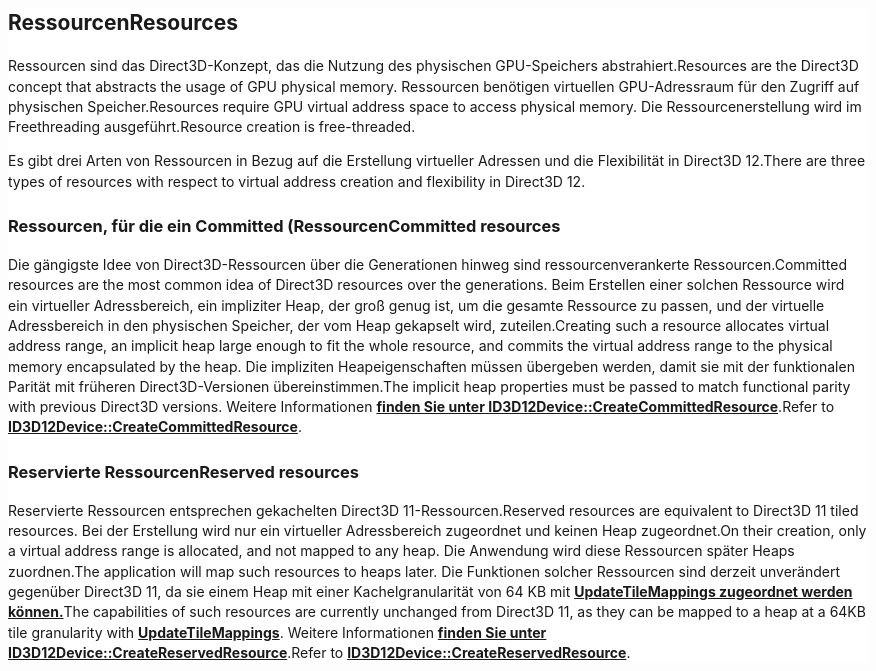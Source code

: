 ## <a name="resources"></a><span data-ttu-id="37a29-126">Ressourcen</span><span class="sxs-lookup"><span data-stu-id="37a29-126">Resources</span></span>

<span data-ttu-id="37a29-127">Ressourcen sind das Direct3D-Konzept, das die Nutzung des physischen GPU-Speichers abstrahiert.</span><span class="sxs-lookup"><span data-stu-id="37a29-127">Resources are the Direct3D concept that abstracts the usage of GPU physical memory.</span></span> <span data-ttu-id="37a29-128">Ressourcen benötigen virtuellen GPU-Adressraum für den Zugriff auf physischen Speicher.</span><span class="sxs-lookup"><span data-stu-id="37a29-128">Resources require GPU virtual address space to access physical memory.</span></span> <span data-ttu-id="37a29-129">Die Ressourcenerstellung wird im Freethreading ausgeführt.</span><span class="sxs-lookup"><span data-stu-id="37a29-129">Resource creation is free-threaded.</span></span>

<span data-ttu-id="37a29-130">Es gibt drei Arten von Ressourcen in Bezug auf die Erstellung virtueller Adressen und die Flexibilität in Direct3D 12.</span><span class="sxs-lookup"><span data-stu-id="37a29-130">There are three types of resources with respect to virtual address creation and flexibility in Direct3D 12.</span></span>

### <a name="committed-resources"></a><span data-ttu-id="37a29-131">Ressourcen, für die ein Committed (Ressourcen</span><span class="sxs-lookup"><span data-stu-id="37a29-131">Committed resources</span></span>

<span data-ttu-id="37a29-132">Die gängigste Idee von Direct3D-Ressourcen über die Generationen hinweg sind ressourcenverankerte Ressourcen.</span><span class="sxs-lookup"><span data-stu-id="37a29-132">Committed resources are the most common idea of Direct3D resources over the generations.</span></span> <span data-ttu-id="37a29-133">Beim Erstellen einer solchen Ressource wird ein virtueller Adressbereich, ein impliziter Heap, der groß genug ist, um die gesamte Ressource zu passen, und der virtuelle Adressbereich in den physischen Speicher, der vom Heap gekapselt wird, zuteilen.</span><span class="sxs-lookup"><span data-stu-id="37a29-133">Creating such a resource allocates virtual address range, an implicit heap large enough to fit the whole resource, and commits the virtual address range to the physical memory encapsulated by the heap.</span></span> <span data-ttu-id="37a29-134">Die impliziten Heapeigenschaften müssen übergeben werden, damit sie mit der funktionalen Parität mit früheren Direct3D-Versionen übereinstimmen.</span><span class="sxs-lookup"><span data-stu-id="37a29-134">The implicit heap properties must be passed to match functional parity with previous Direct3D versions.</span></span> <span data-ttu-id="37a29-135">Weitere Informationen [**finden Sie unter ID3D12Device::CreateCommittedResource**](/windows/win32/api/d3d12/nf-d3d12-id3d12device-createcommittedresource).</span><span class="sxs-lookup"><span data-stu-id="37a29-135">Refer to [**ID3D12Device::CreateCommittedResource**](/windows/win32/api/d3d12/nf-d3d12-id3d12device-createcommittedresource).</span></span>

### <a name="reserved-resources"></a><span data-ttu-id="37a29-136">Reservierte Ressourcen</span><span class="sxs-lookup"><span data-stu-id="37a29-136">Reserved resources</span></span>

<span data-ttu-id="37a29-137">Reservierte Ressourcen entsprechen gekachelten Direct3D 11-Ressourcen.</span><span class="sxs-lookup"><span data-stu-id="37a29-137">Reserved resources are equivalent to Direct3D 11 tiled resources.</span></span> <span data-ttu-id="37a29-138">Bei der Erstellung wird nur ein virtueller Adressbereich zugeordnet und keinen Heap zugeordnet.</span><span class="sxs-lookup"><span data-stu-id="37a29-138">On their creation, only a virtual address range is allocated, and not mapped to any heap.</span></span> <span data-ttu-id="37a29-139">Die Anwendung wird diese Ressourcen später Heaps zuordnen.</span><span class="sxs-lookup"><span data-stu-id="37a29-139">The application will map such resources to heaps later.</span></span> <span data-ttu-id="37a29-140">Die Funktionen solcher Ressourcen sind derzeit unverändert gegenüber Direct3D 11, da sie einem Heap mit einer Kachelgranularität von 64 KB mit [**UpdateTileMappings zugeordnet werden können.**](/windows/win32/api/d3d12/nf-d3d12-id3d12commandqueue-updatetilemappings)</span><span class="sxs-lookup"><span data-stu-id="37a29-140">The capabilities of such resources are currently unchanged from Direct3D 11, as they can be mapped to a heap at a 64KB tile granularity with [**UpdateTileMappings**](/windows/win32/api/d3d12/nf-d3d12-id3d12commandqueue-updatetilemappings).</span></span> <span data-ttu-id="37a29-141">Weitere Informationen [**finden Sie unter ID3D12Device::CreateReservedResource**](/windows/win32/api/d3d12/nf-d3d12-id3d12device-createreservedresource).</span><span class="sxs-lookup"><span data-stu-id="37a29-141">Refer to [**ID3D12Device::CreateReservedResource**](/windows/win32/api/d3d12/nf-d3d12-id3d12device-createreservedresource).</span></span>